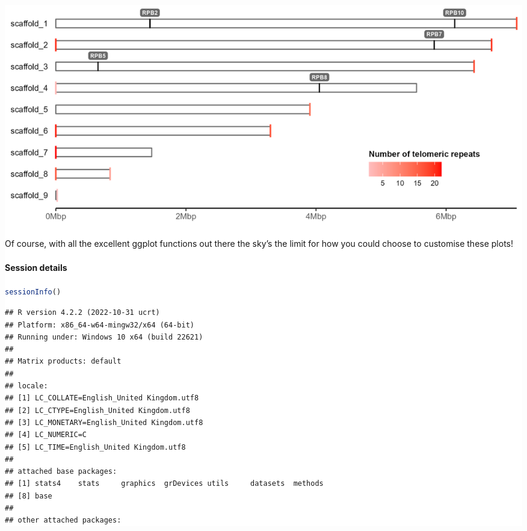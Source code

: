 ![](/images/blog-posts/2023-03-17-ideogram/genes-1.png)

Of course, with all the excellent ggplot functions out there the sky’s
the limit for how you could choose to customise these plots!

#### Session details

``` r
sessionInfo()
```

    ## R version 4.2.2 (2022-10-31 ucrt)
    ## Platform: x86_64-w64-mingw32/x64 (64-bit)
    ## Running under: Windows 10 x64 (build 22621)
    ## 
    ## Matrix products: default
    ## 
    ## locale:
    ## [1] LC_COLLATE=English_United Kingdom.utf8 
    ## [2] LC_CTYPE=English_United Kingdom.utf8   
    ## [3] LC_MONETARY=English_United Kingdom.utf8
    ## [4] LC_NUMERIC=C                           
    ## [5] LC_TIME=English_United Kingdom.utf8    
    ## 
    ## attached base packages:
    ## [1] stats4    stats     graphics  grDevices utils     datasets  methods  
    ## [8] base     
    ## 
    ## other attached packages: